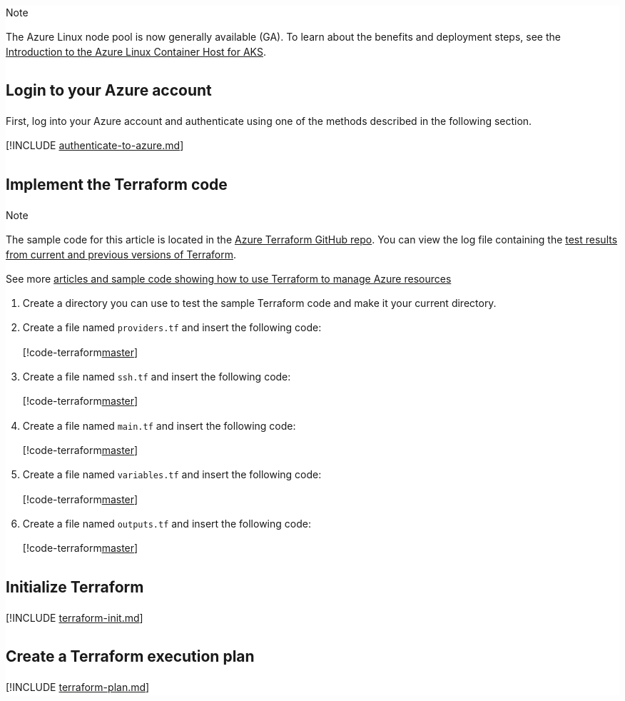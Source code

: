 > [!NOTE]
> The Azure Linux node pool is now generally available (GA). To learn about the benefits and deployment steps, see the [Introduction to the Azure Linux Container Host for AKS][intro-azure-linux].

## Login to your Azure account

First, log into your Azure account and authenticate using one of the methods described in the following section.

[!INCLUDE [authenticate-to-azure.md](~/azure-dev-docs-pr/articles/terraform/includes/authenticate-to-azure.md)]

## Implement the Terraform code

> [!NOTE]
> The sample code for this article is located in the [Azure Terraform GitHub repo](https://github.com/Azure/terraform/tree/master/quickstart/201-k8s-cluster-with-tf-and-aks). You can view the log file containing the [test results from current and previous versions of Terraform](https://github.com/Azure/terraform/tree/master/quickstart/201-k8s-cluster-with-tf-and-aks/TestRecord.md).
>
> See more [articles and sample code showing how to use Terraform to manage Azure resources](/azure/terraform)

1. Create a directory you can use to test the sample Terraform code and make it your current directory.

1. Create a file named `providers.tf` and insert the following code:

    [!code-terraform[master](~/terraform_samples/quickstart/201-k8s-cluster-with-tf-and-aks/providers.tf)]

1. Create a file named `ssh.tf` and insert the following code:

    [!code-terraform[master](~/terraform_samples/quickstart/201-k8s-cluster-with-tf-and-aks/ssh.tf)]

1. Create a file named `main.tf` and insert the following code:

    [!code-terraform[master](~/terraform_samples/quickstart/201-k8s-cluster-with-tf-and-aks/main.tf)]

1. Create a file named `variables.tf` and insert the following code:

    [!code-terraform[master](~/terraform_samples/quickstart/201-k8s-cluster-with-tf-and-aks/variables.tf)]

1. Create a file named `outputs.tf` and insert the following code:

    [!code-terraform[master](~/terraform_samples/quickstart/201-k8s-cluster-with-tf-and-aks/outputs.tf)]

## Initialize Terraform

[!INCLUDE [terraform-init.md](~/azure-dev-docs-pr/articles/terraform/includes/terraform-init.md)]

## Create a Terraform execution plan

[!INCLUDE [terraform-plan.md](~/azure-dev-docs-pr/articles/terraform/includes/terraform-plan.md)]


[kubernetes-concepts]: ../concepts-clusters-workloads.md
[kubernetes-deployment]: ../concepts-clusters-workloads.md#deployments-and-yaml-manifests
[intro-azure-linux]: ../../azure-linux/intro-azure-linux.md
[aks-solution-guidance]: /azure/architecture/reference-architectures/containers/aks-start-here?toc=/azure/aks/toc.json&bc=/azure/aks/breadcrumb/toc.json
[baseline-reference-architecture]: /azure/architecture/reference-architectures/containers/aks/baseline-aks?toc=/azure/aks/toc.json&bc=/azure/aks/breadcrumb/toc.json